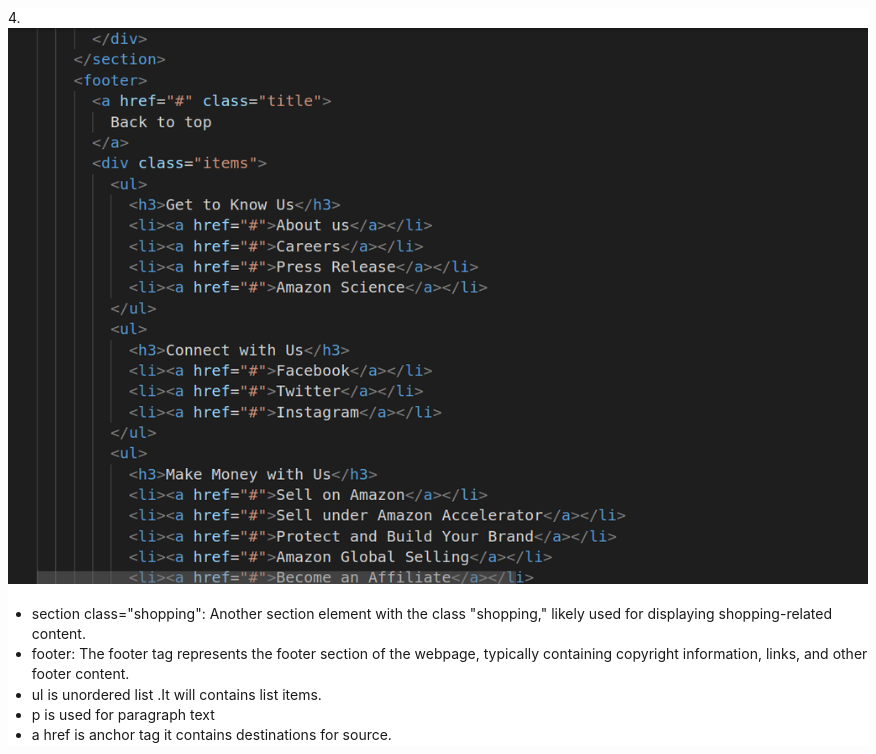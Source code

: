 4.![fourth](s4.png)

* section class="shopping": Another section element with the class "shopping," likely used for displaying shopping-related content.
* footer: The footer tag represents the footer section of the webpage, typically containing copyright information, links, and other footer content.
* ul is unordered list .It will contains list items.
* p is used for paragraph text
* a href is anchor tag it contains destinations for source.

